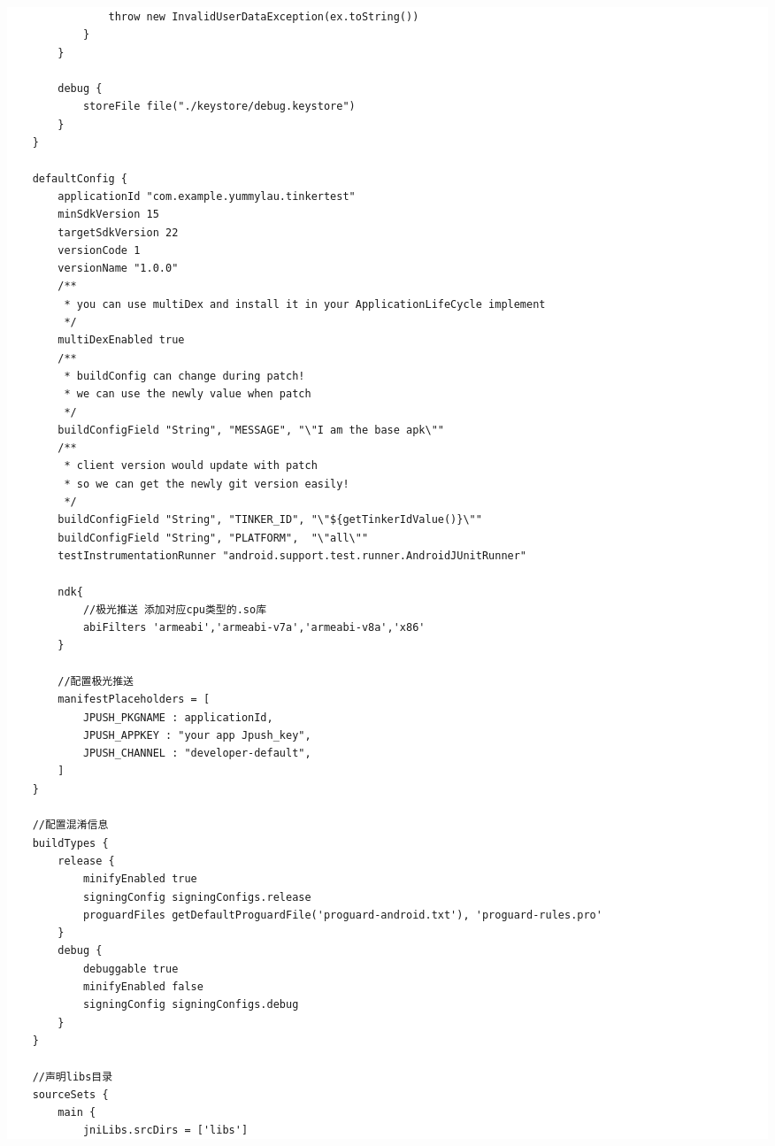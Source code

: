 ```
                throw new InvalidUserDataException(ex.toString())
            }
        }

        debug {
            storeFile file("./keystore/debug.keystore")
        }
    }

    defaultConfig {
        applicationId "com.example.yummylau.tinkertest"
        minSdkVersion 15
        targetSdkVersion 22
        versionCode 1
        versionName "1.0.0"
        /**
         * you can use multiDex and install it in your ApplicationLifeCycle implement
         */
        multiDexEnabled true
        /**
         * buildConfig can change during patch!
         * we can use the newly value when patch
         */
        buildConfigField "String", "MESSAGE", "\"I am the base apk\""
        /**
         * client version would update with patch
         * so we can get the newly git version easily!
         */
        buildConfigField "String", "TINKER_ID", "\"${getTinkerIdValue()}\""
        buildConfigField "String", "PLATFORM",  "\"all\""
        testInstrumentationRunner "android.support.test.runner.AndroidJUnitRunner"

        ndk{
            //极光推送 添加对应cpu类型的.so库
            abiFilters 'armeabi','armeabi-v7a','armeabi-v8a','x86'
        }

        //配置极光推送
        manifestPlaceholders = [
            JPUSH_PKGNAME : applicationId,
            JPUSH_APPKEY : "your app Jpush_key",
            JPUSH_CHANNEL : "developer-default",
        ]
    }

    //配置混淆信息
    buildTypes {
        release {
            minifyEnabled true
            signingConfig signingConfigs.release
            proguardFiles getDefaultProguardFile('proguard-android.txt'), 'proguard-rules.pro'
        }
        debug {
            debuggable true
            minifyEnabled false
            signingConfig signingConfigs.debug
        }
    }

    //声明libs目录
    sourceSets {
        main {
            jniLibs.srcDirs = ['libs']
```